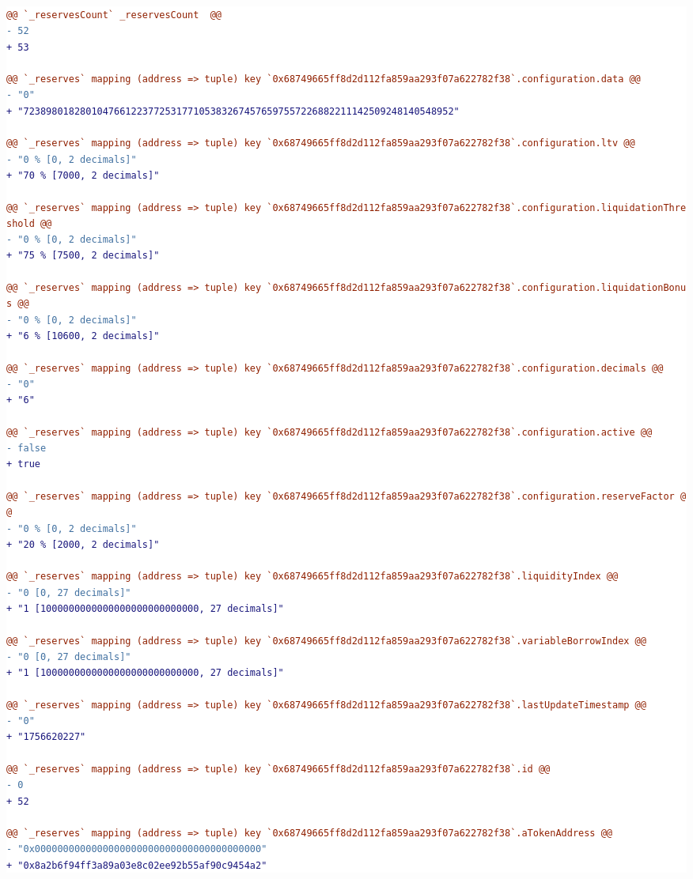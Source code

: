 ```diff
@@ `_reservesCount` _reservesCount  @@
- 52
+ 53

@@ `_reserves` mapping (address => tuple) key `0x68749665ff8d2d112fa859aa293f07a622782f38`.configuration.data @@
- "0"
+ "7238980182801047661223772531771053832674576597557226882211142509248140548952"

@@ `_reserves` mapping (address => tuple) key `0x68749665ff8d2d112fa859aa293f07a622782f38`.configuration.ltv @@
- "0 % [0, 2 decimals]"
+ "70 % [7000, 2 decimals]"

@@ `_reserves` mapping (address => tuple) key `0x68749665ff8d2d112fa859aa293f07a622782f38`.configuration.liquidationThreshold @@
- "0 % [0, 2 decimals]"
+ "75 % [7500, 2 decimals]"

@@ `_reserves` mapping (address => tuple) key `0x68749665ff8d2d112fa859aa293f07a622782f38`.configuration.liquidationBonus @@
- "0 % [0, 2 decimals]"
+ "6 % [10600, 2 decimals]"

@@ `_reserves` mapping (address => tuple) key `0x68749665ff8d2d112fa859aa293f07a622782f38`.configuration.decimals @@
- "0"
+ "6"

@@ `_reserves` mapping (address => tuple) key `0x68749665ff8d2d112fa859aa293f07a622782f38`.configuration.active @@
- false
+ true

@@ `_reserves` mapping (address => tuple) key `0x68749665ff8d2d112fa859aa293f07a622782f38`.configuration.reserveFactor @@
- "0 % [0, 2 decimals]"
+ "20 % [2000, 2 decimals]"

@@ `_reserves` mapping (address => tuple) key `0x68749665ff8d2d112fa859aa293f07a622782f38`.liquidityIndex @@
- "0 [0, 27 decimals]"
+ "1 [1000000000000000000000000000, 27 decimals]"

@@ `_reserves` mapping (address => tuple) key `0x68749665ff8d2d112fa859aa293f07a622782f38`.variableBorrowIndex @@
- "0 [0, 27 decimals]"
+ "1 [1000000000000000000000000000, 27 decimals]"

@@ `_reserves` mapping (address => tuple) key `0x68749665ff8d2d112fa859aa293f07a622782f38`.lastUpdateTimestamp @@
- "0"
+ "1756620227"

@@ `_reserves` mapping (address => tuple) key `0x68749665ff8d2d112fa859aa293f07a622782f38`.id @@
- 0
+ 52

@@ `_reserves` mapping (address => tuple) key `0x68749665ff8d2d112fa859aa293f07a622782f38`.aTokenAddress @@
- "0x0000000000000000000000000000000000000000"
+ "0x8a2b6f94ff3a89a03e8c02ee92b55af90c9454a2"

```